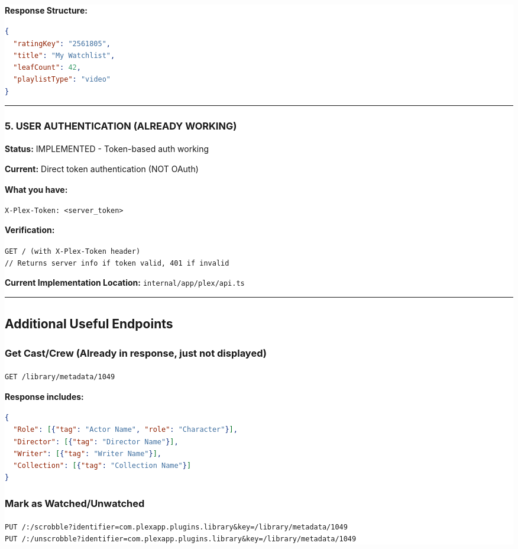 **Response Structure:**
```json
{
  "ratingKey": "2561805",
  "title": "My Watchlist",
  "leafCount": 42,
  "playlistType": "video"
}
```

---

### 5. USER AUTHENTICATION (ALREADY WORKING)

**Status:** IMPLEMENTED - Token-based auth working

**Current:** Direct token authentication (NOT OAuth)

**What you have:**
```
X-Plex-Token: <server_token>
```

**Verification:**
```
GET / (with X-Plex-Token header)
// Returns server info if token valid, 401 if invalid
```

**Current Implementation Location:** `internal/app/plex/api.ts`

---

## Additional Useful Endpoints

### Get Cast/Crew (Already in response, just not displayed)
```
GET /library/metadata/1049
```

**Response includes:**
```json
{
  "Role": [{"tag": "Actor Name", "role": "Character"}],
  "Director": [{"tag": "Director Name"}],
  "Writer": [{"tag": "Writer Name"}],
  "Collection": [{"tag": "Collection Name"}]
}
```

### Mark as Watched/Unwatched
```
PUT /:/scrobble?identifier=com.plexapp.plugins.library&key=/library/metadata/1049
PUT /:/unscrobble?identifier=com.plexapp.plugins.library&key=/library/metadata/1049
```
